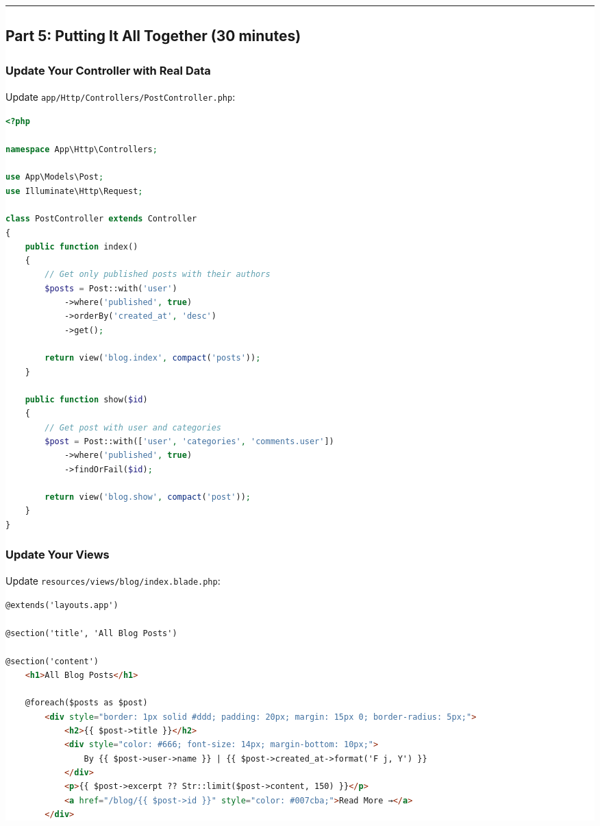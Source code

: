 ```php
```

---

## Part 5: Putting It All Together (30 minutes)

### Update Your Controller with Real Data

Update `app/Http/Controllers/PostController.php`:

```php
<?php

namespace App\Http\Controllers;

use App\Models\Post;
use Illuminate\Http\Request;

class PostController extends Controller
{
    public function index()
    {
        // Get only published posts with their authors
        $posts = Post::with('user')
            ->where('published', true)
            ->orderBy('created_at', 'desc')
            ->get();
            
        return view('blog.index', compact('posts'));
    }
    
    public function show($id)
    {
        // Get post with user and categories
        $post = Post::with(['user', 'categories', 'comments.user'])
            ->where('published', true)
            ->findOrFail($id);
            
        return view('blog.show', compact('post'));
    }
}
```

### Update Your Views

Update `resources/views/blog/index.blade.php`:

```html
@extends('layouts.app')

@section('title', 'All Blog Posts')

@section('content')
    <h1>All Blog Posts</h1>
    
    @foreach($posts as $post)
        <div style="border: 1px solid #ddd; padding: 20px; margin: 15px 0; border-radius: 5px;">
            <h2>{{ $post->title }}</h2>
            <div style="color: #666; font-size: 14px; margin-bottom: 10px;">
                By {{ $post->user->name }} | {{ $post->created_at->format('F j, Y') }}
            </div>
            <p>{{ $post->excerpt ?? Str::limit($post->content, 150) }}</p>
            <a href="/blog/{{ $post->id }}" style="color: #007cba;">Read More →</a>
        </div>
```